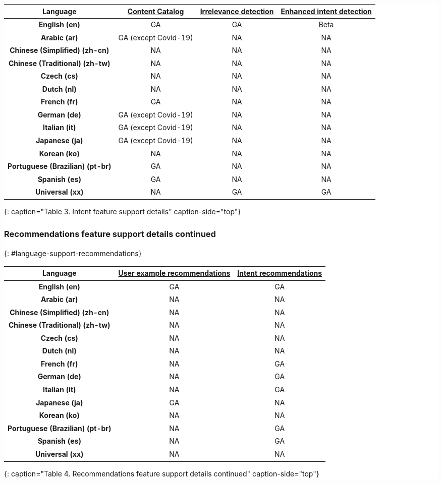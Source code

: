 | Language | **[Content Catalog](/docs/assistant?topic=assistant-catalog)** | **[Irrelevance detection](/docs/assistant?topic=assistant-irrelevance-detection)** | **[Enhanced intent detection](/docs/assistant?topic=assistant-intent-detection)** |
|:---:|:---:|:---:|:---:|
| **English (en)**                   | GA | GA | Beta |
| **Arabic (ar)**                    | GA (except Covid-19) | NA | NA |
| **Chinese (Simplified) (zh-cn)**   | NA | NA | NA |
| **Chinese (Traditional) (zh-tw)**  | NA | NA | NA |
| **Czech (cs)**                     | NA | NA | NA |
| **Dutch (nl)**                     | NA | NA | NA |
| **French (fr)**                    | GA | NA | NA |
| **German (de)**                    | GA (except Covid-19) | NA | NA |
| **Italian (it)**                   | GA (except Covid-19) | NA | NA |
| **Japanese (ja)**                  | GA (except Covid-19) | NA | NA |
| **Korean (ko)**                    | NA | NA | NA |
| **Portuguese (Brazilian) (pt-br)** | GA | NA | NA |
| **Spanish (es)**                   | GA | NA | NA |
| **Universal (xx)**                 | NA | GA | GA |
{: caption="Table 3. Intent feature support details" caption-side="top"}

### Recommendations feature support details continued
{: #language-support-recommendations}

| Language | **[User example recommendations](/docs/assistant?topic=assistant-intent-recommendations#intent-recommendations-get-example-recommendations-task)** | **[Intent recommendations](/docs/assistant?topic=assistant-intent-recommendations#intent-recommendations-get-intent-recommendations-task)** |
|:---:|:---:|:---:|
| **English (en)**                   | GA | GA |
| **Arabic (ar)**                    | NA | NA |
| **Chinese (Simplified) (zh-cn)**   | NA | NA |
| **Chinese (Traditional) (zh-tw)**  | NA | NA |
| **Czech (cs)**                     | NA | NA |
| **Dutch (nl)**                     | NA | NA |
| **French (fr)**                    | NA | GA |
| **German (de)**                    | NA | GA |
| **Italian (it)**                   | NA | GA |
| **Japanese (ja)**                  | GA | NA |
| **Korean (ko)**                    | NA | NA |
| **Portuguese (Brazilian) (pt-br)** | NA | GA |
| **Spanish (es)**                   | NA | GA |
| **Universal (xx)**                 | NA | NA |
{: caption="Table 4. Recommendations feature support details continued" caption-side="top"}
